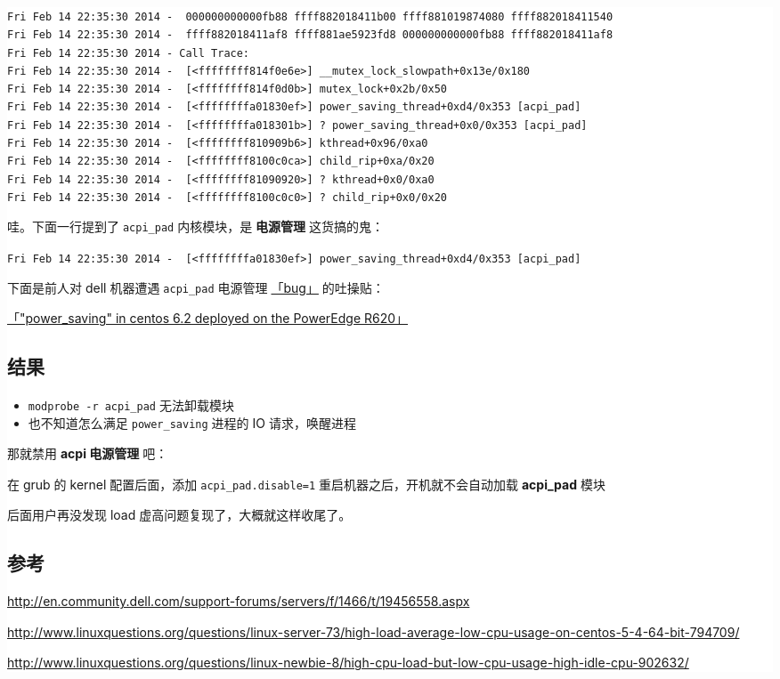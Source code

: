     Fri Feb 14 22:35:30 2014 -  000000000000fb88 ffff882018411b00 ffff881019874080 ffff882018411540
    Fri Feb 14 22:35:30 2014 -  ffff882018411af8 ffff881ae5923fd8 000000000000fb88 ffff882018411af8
    Fri Feb 14 22:35:30 2014 - Call Trace:
    Fri Feb 14 22:35:30 2014 -  [<ffffffff814f0e6e>] __mutex_lock_slowpath+0x13e/0x180
    Fri Feb 14 22:35:30 2014 -  [<ffffffff814f0d0b>] mutex_lock+0x2b/0x50
    Fri Feb 14 22:35:30 2014 -  [<ffffffffa01830ef>] power_saving_thread+0xd4/0x353 [acpi_pad]
    Fri Feb 14 22:35:30 2014 -  [<ffffffffa018301b>] ? power_saving_thread+0x0/0x353 [acpi_pad]
    Fri Feb 14 22:35:30 2014 -  [<ffffffff810909b6>] kthread+0x96/0xa0
    Fri Feb 14 22:35:30 2014 -  [<ffffffff8100c0ca>] child_rip+0xa/0x20
    Fri Feb 14 22:35:30 2014 -  [<ffffffff81090920>] ? kthread+0x0/0xa0
    Fri Feb 14 22:35:30 2014 -  [<ffffffff8100c0c0>] ? child_rip+0x0/0x20

哇。下面一行提到了 `acpi_pad` 内核模块，是 **电源管理** 这货搞的鬼：

    Fri Feb 14 22:35:30 2014 -  [<ffffffffa01830ef>] power_saving_thread+0xd4/0x353 [acpi_pad]

下面是前人对 dell 机器遭遇 `acpi_pad` 电源管理 [「bug」][0] 的吐操贴：

[「"power_saving" in centos 6.2 deployed on the PowerEdge R620」][1]

[1]: http://en.community.dell.com/support-forums/servers/f/1466/t/19456558.aspx
[0]: https://bugzilla.kernel.org/show_bug.cgi?id=42981

## 结果

- `modprobe -r acpi_pad` 无法卸载模块
- 也不知道怎么满足 `power_saving` 进程的 IO 请求，唤醒进程

那就禁用 **acpi 电源管理** 吧：

在 grub 的 kernel 配置后面，添加 `acpi_pad.disable=1` 重启机器之后，开机就不会自动加载 **acpi_pad** 模块

后面用户再没发现 load 虚高问题复现了，大概就这样收尾了。


## 参考

<http://en.community.dell.com/support-forums/servers/f/1466/t/19456558.aspx>

<http://www.linuxquestions.org/questions/linux-server-73/high-load-average-low-cpu-usage-on-centos-5-4-64-bit-794709/>

<http://www.linuxquestions.org/questions/linux-newbie-8/high-cpu-load-but-low-cpu-usage-high-idle-cpu-902632/>

